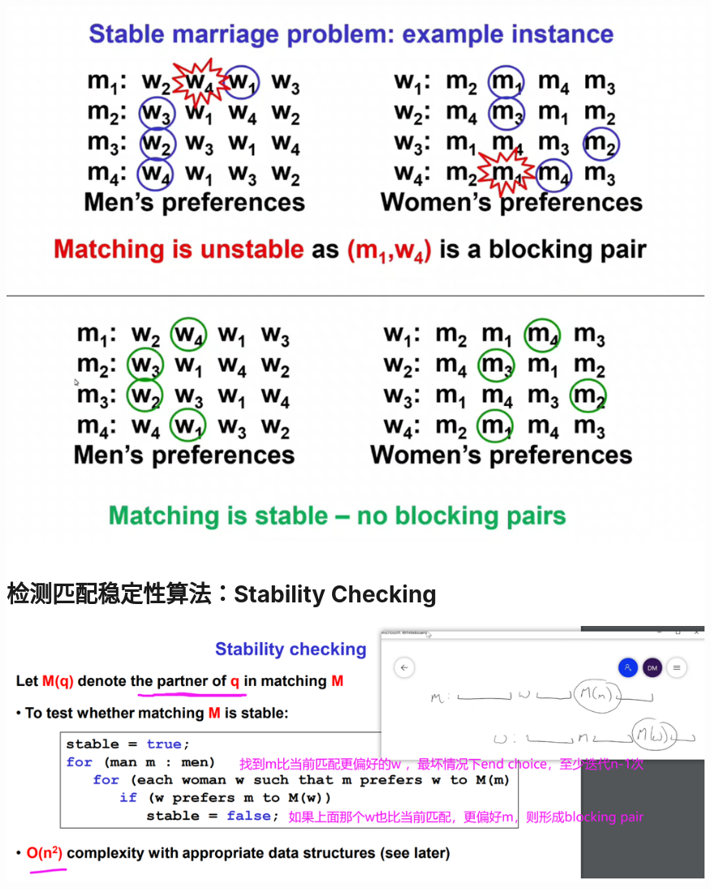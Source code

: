 ![](/static/2021-10-23-10-01-36.png)

# 检测匹配稳定性算法：Stability Checking

![](/static/2021-10-23-10-08-35.png)
